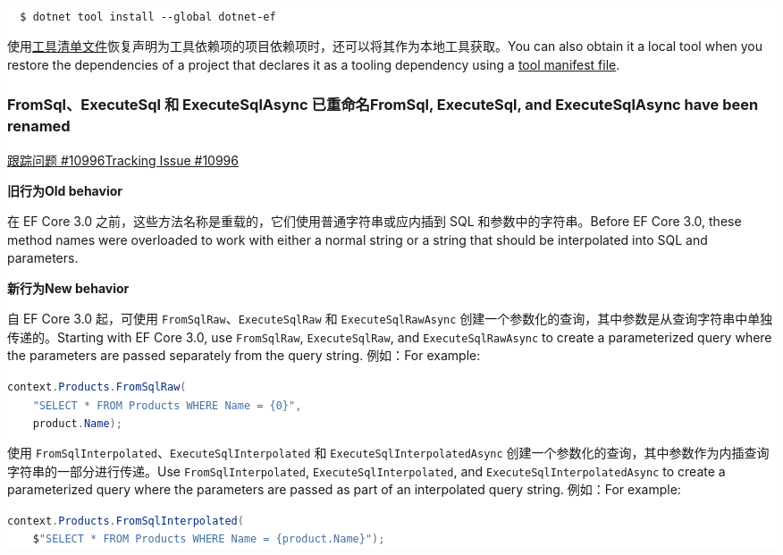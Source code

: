   ``` console
    $ dotnet tool install --global dotnet-ef
  ```

<span data-ttu-id="6e5c5-270">使用[工具清单文件](https://github.com/dotnet/cli/issues/10288)恢复声明为工具依赖项的项目依赖项时，还可以将其作为本地工具获取。</span><span class="sxs-lookup"><span data-stu-id="6e5c5-270">You can also obtain it a local tool when you restore the dependencies of a project that declares it as a tooling dependency using a [tool manifest file](https://github.com/dotnet/cli/issues/10288).</span></span>

<a name="fromsql"></a>
### <a name="fromsql-executesql-and-executesqlasync-have-been-renamed"></a><span data-ttu-id="6e5c5-271">FromSql、ExecuteSql 和 ExecuteSqlAsync 已重命名</span><span class="sxs-lookup"><span data-stu-id="6e5c5-271">FromSql, ExecuteSql, and ExecuteSqlAsync have been renamed</span></span>

[<span data-ttu-id="6e5c5-272">跟踪问题 #10996</span><span class="sxs-lookup"><span data-stu-id="6e5c5-272">Tracking Issue #10996</span></span>](https://github.com/aspnet/EntityFrameworkCore/issues/10996)

<span data-ttu-id="6e5c5-273">**旧行为**</span><span class="sxs-lookup"><span data-stu-id="6e5c5-273">**Old behavior**</span></span>

<span data-ttu-id="6e5c5-274">在 EF Core 3.0 之前，这些方法名称是重载的，它们使用普通字符串或应内插到 SQL 和参数中的字符串。</span><span class="sxs-lookup"><span data-stu-id="6e5c5-274">Before EF Core 3.0, these method names were overloaded to work with either a normal string or a string that should be interpolated into SQL and parameters.</span></span>

<span data-ttu-id="6e5c5-275">**新行为**</span><span class="sxs-lookup"><span data-stu-id="6e5c5-275">**New behavior**</span></span>

<span data-ttu-id="6e5c5-276">自 EF Core 3.0 起，可使用 `FromSqlRaw`、`ExecuteSqlRaw` 和 `ExecuteSqlRawAsync` 创建一个参数化的查询，其中参数是从查询字符串中单独传递的。</span><span class="sxs-lookup"><span data-stu-id="6e5c5-276">Starting with EF Core 3.0, use `FromSqlRaw`, `ExecuteSqlRaw`, and `ExecuteSqlRawAsync` to create a parameterized query where the parameters are passed separately from the query string.</span></span>
<span data-ttu-id="6e5c5-277">例如：</span><span class="sxs-lookup"><span data-stu-id="6e5c5-277">For example:</span></span>

```csharp
context.Products.FromSqlRaw(
    "SELECT * FROM Products WHERE Name = {0}",
    product.Name);
```

<span data-ttu-id="6e5c5-278">使用 `FromSqlInterpolated`、`ExecuteSqlInterpolated` 和 `ExecuteSqlInterpolatedAsync` 创建一个参数化的查询，其中参数作为内插查询字符串的一部分进行传递。</span><span class="sxs-lookup"><span data-stu-id="6e5c5-278">Use `FromSqlInterpolated`, `ExecuteSqlInterpolated`, and `ExecuteSqlInterpolatedAsync` to create a parameterized query where the parameters are passed as part of an interpolated query string.</span></span>
<span data-ttu-id="6e5c5-279">例如：</span><span class="sxs-lookup"><span data-stu-id="6e5c5-279">For example:</span></span>

```csharp
context.Products.FromSqlInterpolated(
    $"SELECT * FROM Products WHERE Name = {product.Name}");
```

